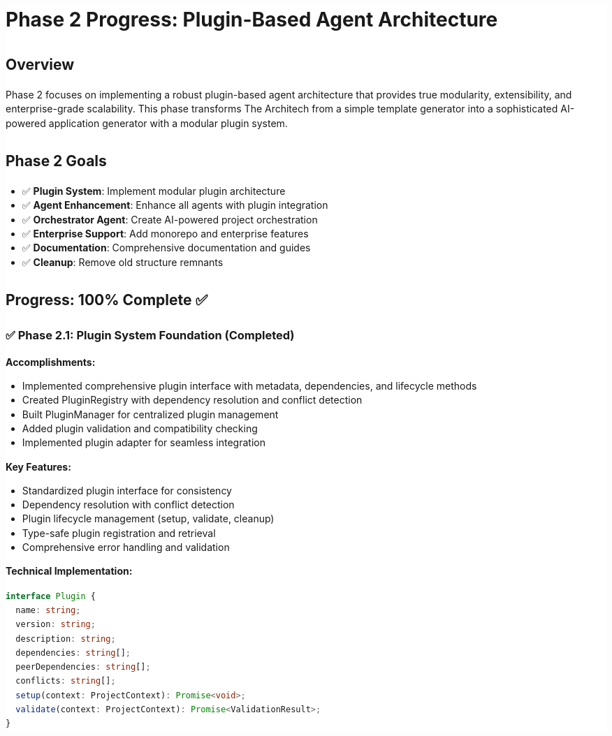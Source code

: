 # Phase 2 Progress: Plugin-Based Agent Architecture

## Overview

Phase 2 focuses on implementing a robust plugin-based agent architecture that provides true modularity, extensibility, and enterprise-grade scalability. This phase transforms The Architech from a simple template generator into a sophisticated AI-powered application generator with a modular plugin system.

## Phase 2 Goals

- ✅ **Plugin System**: Implement modular plugin architecture
- ✅ **Agent Enhancement**: Enhance all agents with plugin integration
- ✅ **Orchestrator Agent**: Create AI-powered project orchestration
- ✅ **Enterprise Support**: Add monorepo and enterprise features
- ✅ **Documentation**: Comprehensive documentation and guides
- ✅ **Cleanup**: Remove old structure remnants

## Progress: 100% Complete ✅

### ✅ Phase 2.1: Plugin System Foundation (Completed)

**Accomplishments:**
- Implemented comprehensive plugin interface with metadata, dependencies, and lifecycle methods
- Created PluginRegistry with dependency resolution and conflict detection
- Built PluginManager for centralized plugin management
- Added plugin validation and compatibility checking
- Implemented plugin adapter for seamless integration

**Key Features:**
- Standardized plugin interface for consistency
- Dependency resolution with conflict detection
- Plugin lifecycle management (setup, validate, cleanup)
- Type-safe plugin registration and retrieval
- Comprehensive error handling and validation

**Technical Implementation:**
```typescript
interface Plugin {
  name: string;
  version: string;
  description: string;
  dependencies: string[];
  peerDependencies: string[];
  conflicts: string[];
  setup(context: ProjectContext): Promise<void>;
  validate(context: ProjectContext): Promise<ValidationResult>;
}
```
